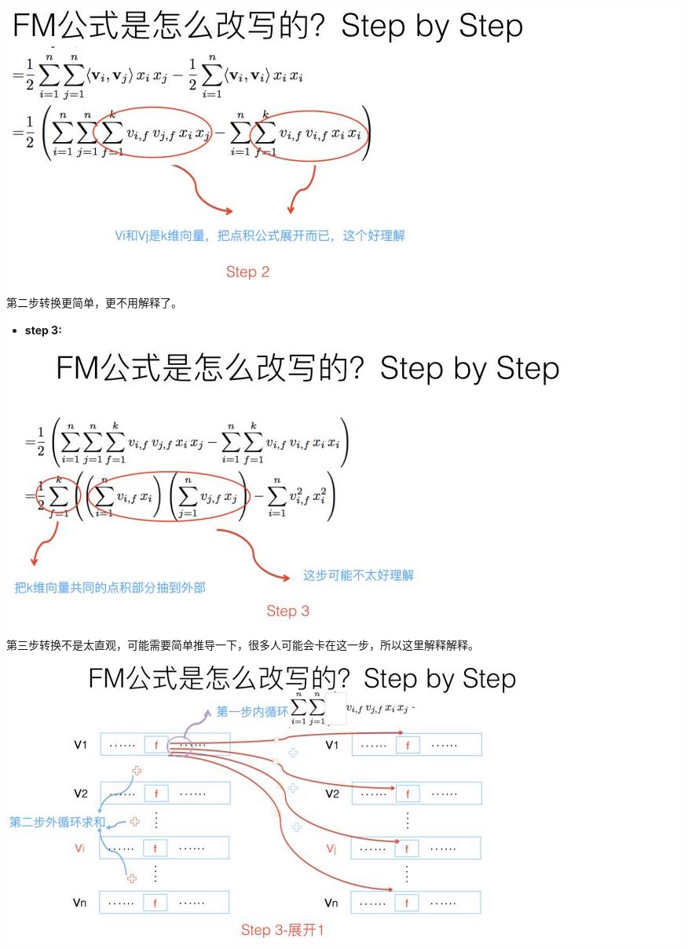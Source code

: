![fm-cal-4](pic/fm-cal-4.jpg)

第二步转换更简单，更不用解释了。

* **step 3:**

![fmfm-cal-5](pic/fm-cal-5.jpg)

第三步转换不是太直观，可能需要简单推导一下，很多人可能会卡在这一步，所以这里解释解释。

![fm-cal-6](pic/fm-cal-6.jpg)

